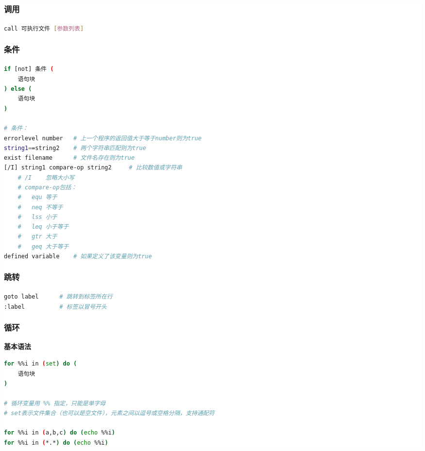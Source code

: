 ### 调用

```bash
call 可执行文件 [参数列表]
```

### 条件

```bash
if [not] 条件 (
	语句块
) else (
	语句块
)

# 条件：
errorlevel number	# 上一个程序的返回值大于等于number则为true
string1==string2	# 两个字符串匹配则为true
exist filename		# 文件名存在则为true
[/I] string1 compare-op string2		# 比较数值或字符串
	# /I	忽略大小写
	# compare-op包括：
	#	equ	等于
	# 	neq	不等于
	#	lss	小于
	#	leq	小于等于
	#	gtr	大于
	#	geq	大于等于
defined variable	# 如果定义了该变量则为true
```

### 跳转

```bash
goto label		# 跳转到标签所在行
:label			# 标签以冒号开头
```

### 循环

**基本语法**

```bash
for %%i in (set) do (
	语句块
)

# 循环变量用 %% 指定，只能是单字母
# set表示文件集合（也可以是空文件），元素之间以逗号或空格分隔，支持通配符

for %%i in (a,b,c) do (echo %%i)
for %%i in (*.*) do (echo %%i)
```
